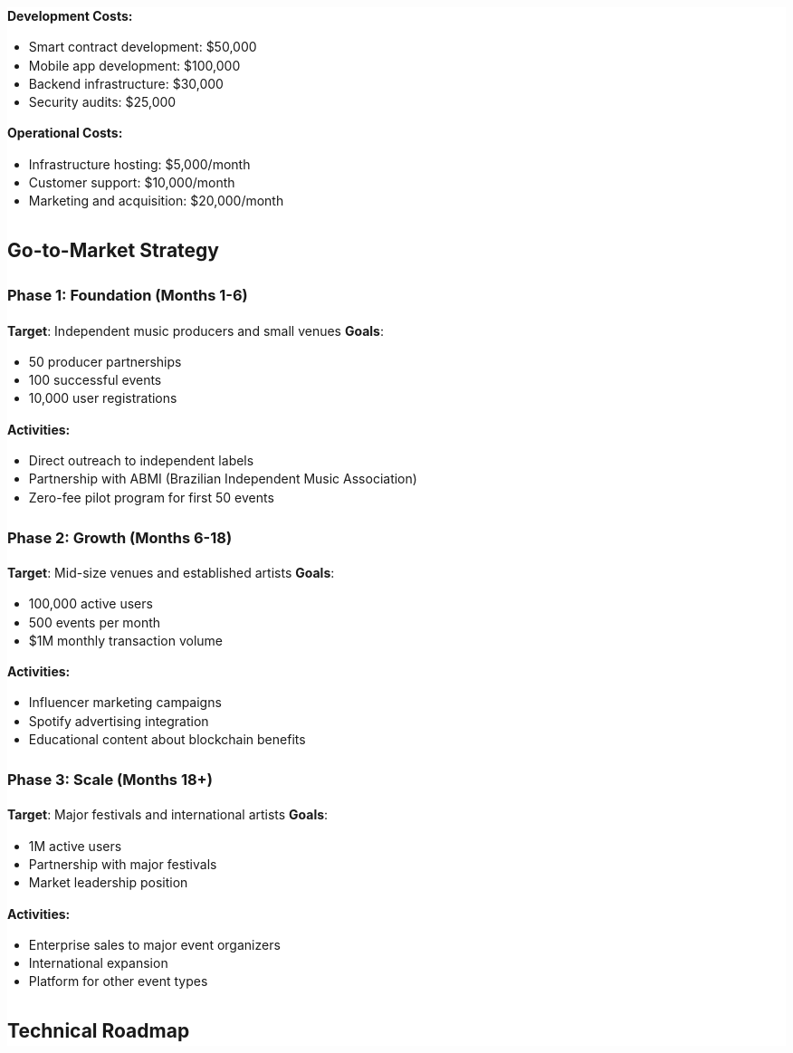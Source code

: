 **Development Costs:**
- Smart contract development: $50,000
- Mobile app development: $100,000
- Backend infrastructure: $30,000
- Security audits: $25,000

**Operational Costs:**
- Infrastructure hosting: $5,000/month
- Customer support: $10,000/month
- Marketing and acquisition: $20,000/month

## Go-to-Market Strategy

### Phase 1: Foundation (Months 1-6)
**Target**: Independent music producers and small venues
**Goals**: 
- 50 producer partnerships
- 100 successful events
- 10,000 user registrations

**Activities:**
- Direct outreach to independent labels
- Partnership with ABMI (Brazilian Independent Music Association)
- Zero-fee pilot program for first 50 events

### Phase 2: Growth (Months 6-18)
**Target**: Mid-size venues and established artists
**Goals**:
- 100,000 active users
- 500 events per month
- $1M monthly transaction volume

**Activities:**
- Influencer marketing campaigns
- Spotify advertising integration
- Educational content about blockchain benefits

### Phase 3: Scale (Months 18+)
**Target**: Major festivals and international artists
**Goals**:
- 1M active users
- Partnership with major festivals
- Market leadership position

**Activities:**
- Enterprise sales to major event organizers
- International expansion
- Platform for other event types

## Technical Roadmap
